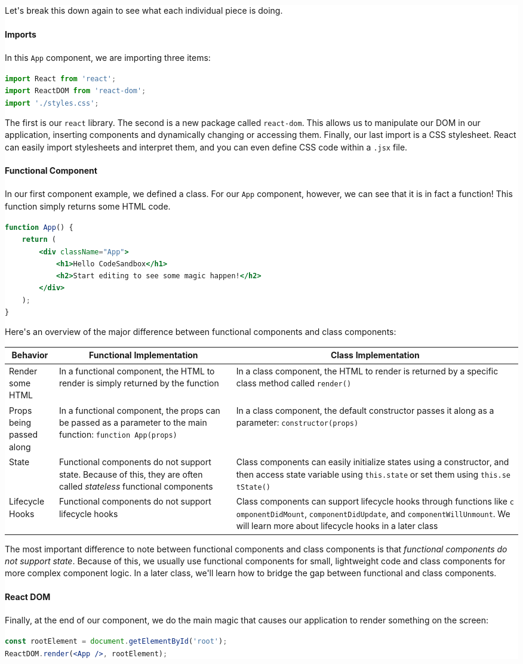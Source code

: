 Let's break this down again to see what each individual piece is doing.

#### Imports

In this `App` component, we are importing three items:

```jsx
import React from 'react';
import ReactDOM from 'react-dom';
import './styles.css';
```

The first is our `react` library. The second is a new package called `react-dom`. This allows us to manipulate our DOM in our application, inserting components and dynamically changing or accessing them. Finally, our last import is a CSS stylesheet. React can easily import stylesheets and interpret them, and you can even define CSS code within a `.jsx` file.

#### Functional Component

In our first component example, we defined a class. For our `App` component, however, we can see that it is in fact a function! This function simply returns some HTML code.

```jsx
function App() {
    return (
        <div className="App">
            <h1>Hello CodeSandbox</h1>
            <h2>Start editing to see some magic happen!</h2>
        </div>
    );
}
```

Here's an overview of the major difference between functional components and class components:

| Behavior                 | Functional Implementation                                                                                            | Class Implementation                                                                                                                                                                                 |
| ------------------------ | -------------------------------------------------------------------------------------------------------------------- | ---------------------------------------------------------------------------------------------------------------------------------------------------------------------------------------------------- |
| Render some HTML         | In a functional component, the HTML to render is simply returned by the function                                     | In a class component, the HTML to render is returned by a specific class method called `render()`                                                                                                    |
| Props being passed along | In a functional component, the props can be passed as a parameter to the main function: `function App(props)`        | In a class component, the default constructor passes it along as a parameter: `constructor(props)`                                                                                                   |
| State                    | Functional components do not support state. Because of this, they are often called _stateless_ functional components | Class components can easily initialize states using a constructor, and then access state variable using `this.state` or set them using `this.setState()`                                             |
| Lifecycle Hooks          | Functional components do not support lifecycle hooks                                                                 | Class components can support lifecycle hooks through functions like `componentDidMount`, `componentDidUpdate`, and `componentWillUnmount`. We will learn more about lifecycle hooks in a later class |

The most important difference to note between functional components and class components is that _functional components do not support state_. Because of this, we usually use functional components for small, lightweight code and class components for more complex component logic. In a later class, we'll learn how to bridge the gap between functional and class components.

#### React DOM

Finally, at the end of our component, we do the main magic that causes our application to render something on the screen:

```jsx
const rootElement = document.getElementById('root');
ReactDOM.render(<App />, rootElement);
```
